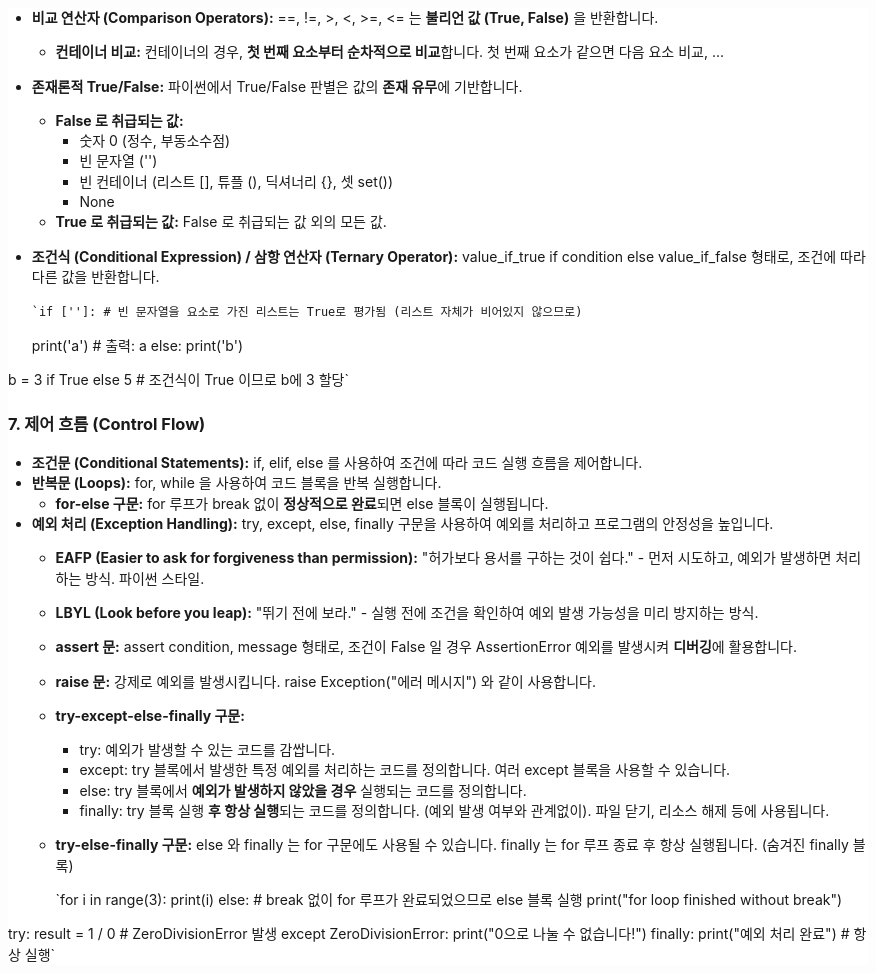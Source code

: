 - **비교 연산자 (Comparison Operators):** ==, !=, >, <, >=, <= 는 **불리언 값 (True, False)** 을 반환합니다.
    - **컨테이너 비교:** 컨테이너의 경우, **첫 번째 요소부터 순차적으로 비교**합니다. 첫 번째 요소가 같으면 다음 요소 비교, ...
- **존재론적 True/False:** 파이썬에서 True/False 판별은 값의 **존재 유무**에 기반합니다.
    - **False 로 취급되는 값:**
        - 숫자 0 (정수, 부동소수점)
        - 빈 문자열 ('')
        - 빈 컨테이너 (리스트 [], 튜플 (), 딕셔너리 {}, 셋 set())
        - None
    - **True 로 취급되는 값:** False 로 취급되는 값 외의 모든 값.
- **조건식 (Conditional Expression) / 삼항 연산자 (Ternary Operator):** value_if_true if condition else value_if_false 형태로, 조건에 따라 다른 값을 반환합니다.

      `if ['']: # 빈 문자열을 요소로 가진 리스트는 True로 평가됨 (리스트 자체가 비어있지 않으므로)
    print('a') # 출력: a
else:
    print('b')

b = 3 if True else 5 # 조건식이 True 이므로 b에 3 할당`

### 7. 제어 흐름 (Control Flow)

- **조건문 (Conditional Statements):** if, elif, else 를 사용하여 조건에 따라 코드 실행 흐름을 제어합니다.
- **반복문 (Loops):** for, while 을 사용하여 코드 블록을 반복 실행합니다.
    - **for-else 구문:** for 루프가 break 없이 **정상적으로 완료**되면 else 블록이 실행됩니다.
- **예외 처리 (Exception Handling):** try, except, else, finally 구문을 사용하여 예외를 처리하고 프로그램의 안정성을 높입니다.
    - **EAFP (Easier to ask for forgiveness than permission):** "허가보다 용서를 구하는 것이 쉽다." - 먼저 시도하고, 예외가 발생하면 처리하는 방식. 파이썬 스타일.
    - **LBYL (Look before you leap):** "뛰기 전에 보라." - 실행 전에 조건을 확인하여 예외 발생 가능성을 미리 방지하는 방식.
    - **assert 문:** assert condition, message 형태로, 조건이 False 일 경우 AssertionError 예외를 발생시켜 **디버깅**에 활용합니다.
    - **raise 문:** 강제로 예외를 발생시킵니다. raise Exception("에러 메시지") 와 같이 사용합니다.
    - **try-except-else-finally 구문:**
        - try: 예외가 발생할 수 있는 코드를 감쌉니다.
        - except: try 블록에서 발생한 특정 예외를 처리하는 코드를 정의합니다. 여러 except 블록을 사용할 수 있습니다.
        - else: try 블록에서 **예외가 발생하지 않았을 경우** 실행되는 코드를 정의합니다.
        - finally: try 블록 실행 **후 항상 실행**되는 코드를 정의합니다. (예외 발생 여부와 관계없이). 파일 닫기, 리소스 해제 등에 사용됩니다.
    - **try-else-finally 구문:** else 와 finally 는 for 구문에도 사용될 수 있습니다. finally 는 for 루프 종료 후 항상 실행됩니다. (숨겨진 finally 블록)

      `for i in range(3):
    print(i)
else: # break 없이 for 루프가 완료되었으므로 else 블록 실행
    print("for loop finished without break")

try:
    result = 1 / 0 # ZeroDivisionError 발생
except ZeroDivisionError:
    print("0으로 나눌 수 없습니다!")
finally:
    print("예외 처리 완료") # 항상 실행`